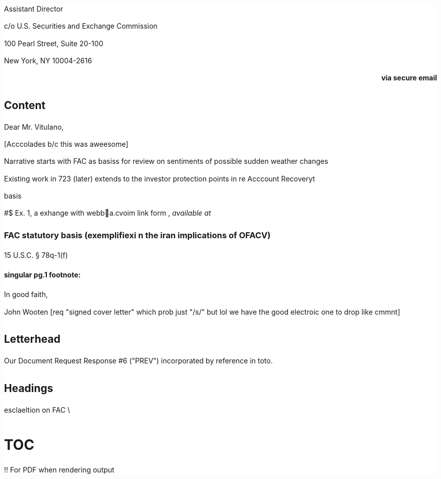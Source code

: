 Assistant Director

c/o U.S. Securities and Exchange Commission

100 Pearl Street, Suite 20-100

New York, NY 10004-2616

<p align="right"><b>via secure email</b></p>

## Content

Dear Mr. Vitulano,

[Acccolades  b/c this was aweesome]




Narrative starts with FAC as basiss for review on sentiments of possible sudden weather changes

Existing work in 723 (later) extends to the investor protection points in re Acccount Recoveryt 





basis

#$  Ex. 1,  a exhange with webb🤝a.cvoim link form , _available at_ 

### FAC statutory basis (exemplifiexi n the iran implications  of OFACV)
15 U.S.C. § 78q-1(f)


#### singular pg.1 footnote:


In  good faith,

John  Wooten
[req "signed cover letter" which prob just "/s/" but lol we have the good electroic one to drop like cmmnt]

## Letterhead

Our Document Request Response #6 ("PREV") incorporated by reference in toto.

## Headings

esclaeltion  on FAC
\



# TOC
!!
For PDF  when  rendering output


[^tad3?]: _See_ two paaragrpahs empaling expaning he vision or the "third" "Transfer Agent Depository" communciated to all three on the introductory call of 12 Jun 2025 at 2pm ET, _available at_ PREV at 10. 
[^ad10-1]: _See_ 17 CFR § 240.17Ad-10(a). tHE FINDINGS CITE SUBPART (1)  which  has the specific diction between  differnt rifile records explored  _infra_ § {{SUBSEC for the subsidiary file}}.  I trhink our open systems alleviate coordination  concerrns between  interlinked service companiesd through a unidfied ledger.
[^ad10-2]: _Id._ at subpart (2). WHile our status was communivated  in Response 1 § XII, I find  the  idffernet processing  times intellectuazlly  interesting. Whikle outside the scope of this review, IU contest the batch  procesting systems  systems  and differntiation of fund agents (in  this an  d other cirucmstances) froim standard agents (including those handling SPACs) of subparagrph (ii) and clause (B).
[^commerce]: Mirrors https://stellar.expert/explorer/public/tx/251986873717821440 at https://www.commerce.gov/news/press-releases/2025/08/department-commerce-posts-2nd-quarter-gross-domestic-product-blockchain (ref'ing tx not file)
[^1]: can do a good usbsection here with IL and cede setup]
[^2]: subsubsection with start of issue auth convo...]
[^3]: DB design and good catch on the blockchain side..]
[^rin]: _See_ statmenet  on the o ublic release  pof tSpring's regulatory  fglexability agenda  from Chair Atkins earlier this month, _available at_ https://www.sec.gov/newsroom/speeches-statements/atkins-2025-regulatory-agenda-090425.  The agenda item in RIN 3235-AL55 offers a uniqeu opporruntiy for "simplifying pathways for raising capital and investor access to private businesses." I sincerely  appreciate its reitroduction and agree with all processing designations elected brilliantly.
[^pierce]: _See_ Pierce statment "an expansion in the definition of exchange that would apply to any trading venue, including so-called communication protocol systems, for any type of security,"
[^1]: huint at williing t o move  for benst expertise
  [^1]: Ms. Melton was disucssed in our  first  meeting in relation to her patrticipatikon in the filing  of Form ID for our first  client, as more thotrhoruhgly communitcated in the EDGAR  letter at §§ I.B,  I.C.1. Th eltter goes on to express concerns over the cnetrlaization of notary services, including  online, I’ve seen ddespute help from my partenr without written contract.
[^2]: See draft migration to open-source codebasse  after nearly a  year o f ccontemplation, _available at_ https://github.com/WhyDRS/SEC-Comments/commit/47a54e2240418632588831e0f54a40845e5cdd9e . This  work ultiumately matured into Response 1  note  20 gioven the severity  of  our present situation which  I’ve touched  briefly  in  PREV §§  0.B, II.B.2.a.